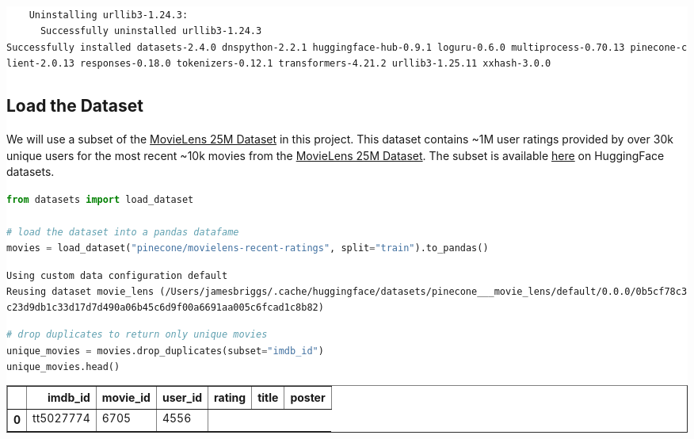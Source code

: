         Uninstalling urllib3-1.24.3:
          Successfully uninstalled urllib3-1.24.3
    Successfully installed datasets-2.4.0 dnspython-2.2.1 huggingface-hub-0.9.1 loguru-0.6.0 multiprocess-0.70.13 pinecone-client-2.0.13 responses-0.18.0 tokenizers-0.12.1 transformers-4.21.2 urllib3-1.25.11 xxhash-3.0.0


## Load the Dataset

We will use a subset of the [MovieLens 25M Dataset]("https://grouplens.org/datasets/movielens/25m/") in this project. This dataset contains ~1M user ratings provided by over 30k unique users for the most recent ~10k movies from the [MovieLens 25M Dataset]("https://grouplens.org/datasets/movielens/25m/"). The subset is available [here]("https://huggingface.co/datasets/pinecone/movielens-recent-ratings") on HuggingFace datasets.


```python
from datasets import load_dataset

# load the dataset into a pandas datafame
movies = load_dataset("pinecone/movielens-recent-ratings", split="train").to_pandas()
```

    Using custom data configuration default
    Reusing dataset movie_lens (/Users/jamesbriggs/.cache/huggingface/datasets/pinecone___movie_lens/default/0.0.0/0b5cf78c3c23d9db1c33d17d7d490a06b45c6d9f00a6691aa005c6fcad1c8b82)



```python
# drop duplicates to return only unique movies
unique_movies = movies.drop_duplicates(subset="imdb_id")
unique_movies.head()
```




<div>
<style scoped>
    .dataframe tbody tr th:only-of-type {
        vertical-align: middle;
    }

    .dataframe tbody tr th {
        vertical-align: top;
    }

    .dataframe thead th {
        text-align: right;
    }
</style>
<table border="1" class="dataframe">
  <thead>
    <tr style="text-align: right;">
      <th></th>
      <th>imdb_id</th>
      <th>movie_id</th>
      <th>user_id</th>
      <th>rating</th>
      <th>title</th>
      <th>poster</th>
    </tr>
  </thead>
  <tbody>
    <tr>
      <th>0</th>
      <td>tt5027774</td>
      <td>6705</td>
      <td>4556</td>